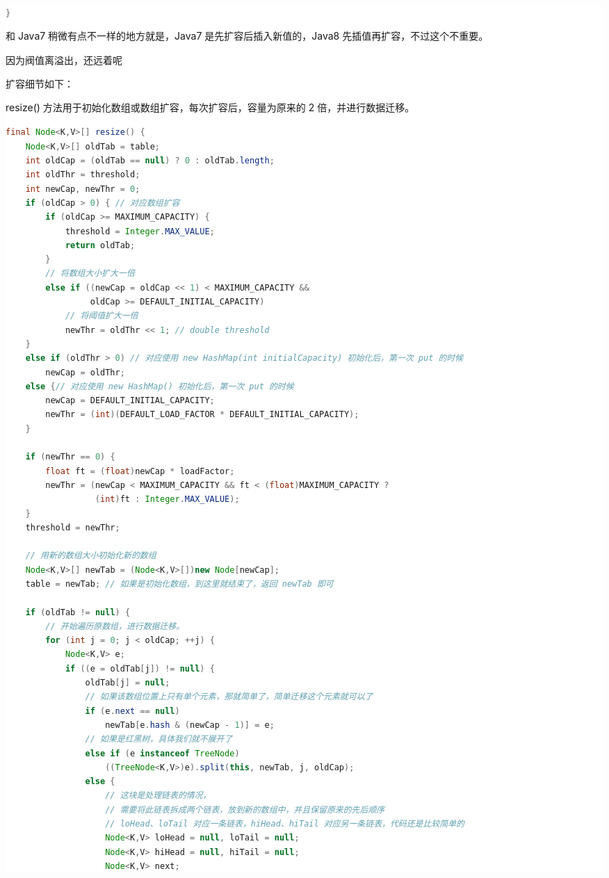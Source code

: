 ```java
}
```

和 Java7 稍微有点不一样的地方就是，Java7 是先扩容后插入新值的，Java8 先插值再扩容，不过这个不重要。

因为阀值离溢出，还远着呢

扩容细节如下：

resize() 方法用于初始化数组或数组扩容，每次扩容后，容量为原来的 2 倍，并进行数据迁移。

```java
final Node<K,V>[] resize() {
    Node<K,V>[] oldTab = table;
    int oldCap = (oldTab == null) ? 0 : oldTab.length;
    int oldThr = threshold;
    int newCap, newThr = 0;
    if (oldCap > 0) { // 对应数组扩容
        if (oldCap >= MAXIMUM_CAPACITY) {
            threshold = Integer.MAX_VALUE;
            return oldTab;
        }
        // 将数组大小扩大一倍
        else if ((newCap = oldCap << 1) < MAXIMUM_CAPACITY &&
                 oldCap >= DEFAULT_INITIAL_CAPACITY)
            // 将阈值扩大一倍
            newThr = oldThr << 1; // double threshold
    }
    else if (oldThr > 0) // 对应使用 new HashMap(int initialCapacity) 初始化后，第一次 put 的时候
        newCap = oldThr;
    else {// 对应使用 new HashMap() 初始化后，第一次 put 的时候
        newCap = DEFAULT_INITIAL_CAPACITY;
        newThr = (int)(DEFAULT_LOAD_FACTOR * DEFAULT_INITIAL_CAPACITY);
    }
 
    if (newThr == 0) {
        float ft = (float)newCap * loadFactor;
        newThr = (newCap < MAXIMUM_CAPACITY && ft < (float)MAXIMUM_CAPACITY ?
                  (int)ft : Integer.MAX_VALUE);
    }
    threshold = newThr;
 
    // 用新的数组大小初始化新的数组
    Node<K,V>[] newTab = (Node<K,V>[])new Node[newCap];
    table = newTab; // 如果是初始化数组，到这里就结束了，返回 newTab 即可
 
    if (oldTab != null) {
        // 开始遍历原数组，进行数据迁移。
        for (int j = 0; j < oldCap; ++j) {
            Node<K,V> e;
            if ((e = oldTab[j]) != null) {
                oldTab[j] = null;
                // 如果该数组位置上只有单个元素，那就简单了，简单迁移这个元素就可以了
                if (e.next == null)
                    newTab[e.hash & (newCap - 1)] = e;
                // 如果是红黑树，具体我们就不展开了
                else if (e instanceof TreeNode)
                    ((TreeNode<K,V>)e).split(this, newTab, j, oldCap);
                else { 
                    // 这块是处理链表的情况，
                    // 需要将此链表拆成两个链表，放到新的数组中，并且保留原来的先后顺序
                    // loHead、loTail 对应一条链表，hiHead、hiTail 对应另一条链表，代码还是比较简单的
                    Node<K,V> loHead = null, loTail = null;
                    Node<K,V> hiHead = null, hiTail = null;
                    Node<K,V> next;
```